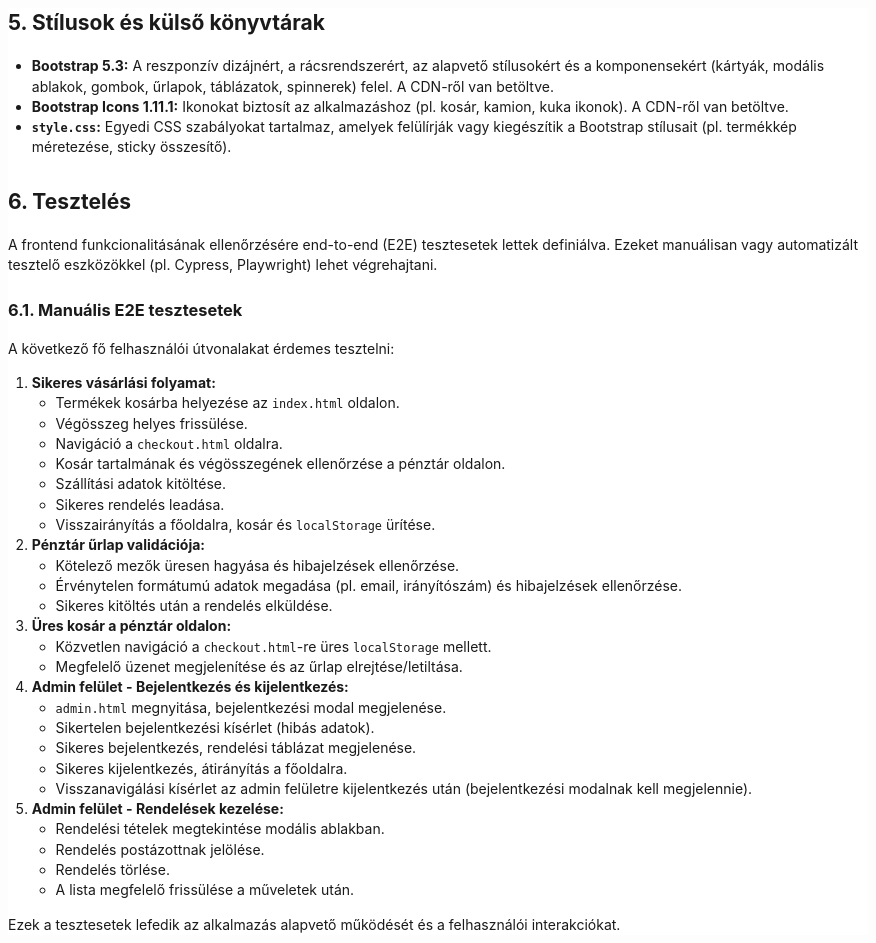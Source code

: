 ## 5. Stílusok és külső könyvtárak

- **Bootstrap 5.3:** A reszponzív dizájnért, a rácsrendszerért, az alapvető stílusokért és a komponensekért (kártyák, modális ablakok, gombok, űrlapok, táblázatok, spinnerek) felel. A CDN-ről van betöltve.
- **Bootstrap Icons 1.11.1:** Ikonokat biztosít az alkalmazáshoz (pl. kosár, kamion, kuka ikonok). A CDN-ről van betöltve.
- **`style.css`:** Egyedi CSS szabályokat tartalmaz, amelyek felülírják vagy kiegészítik a Bootstrap stílusait (pl. termékkép méretezése, sticky összesítő).

## 6. Tesztelés

A frontend funkcionalitásának ellenőrzésére end-to-end (E2E) tesztesetek lettek definiálva. Ezeket manuálisan vagy automatizált tesztelő eszközökkel (pl. Cypress, Playwright) lehet végrehajtani.

### 6.1. Manuális E2E tesztesetek

A következő fő felhasználói útvonalakat érdemes tesztelni:

1. **Sikeres vásárlási folyamat:**
    - Termékek kosárba helyezése az `index.html` oldalon.
    - Végösszeg helyes frissülése.
    - Navigáció a `checkout.html` oldalra.
    - Kosár tartalmának és végösszegének ellenőrzése a pénztár oldalon.
    - Szállítási adatok kitöltése.
    - Sikeres rendelés leadása.
    - Visszairányítás a főoldalra, kosár és `localStorage` ürítése.
2. **Pénztár űrlap validációja:**
    - Kötelező mezők üresen hagyása és hibajelzések ellenőrzése.
    - Érvénytelen formátumú adatok megadása (pl. email, irányítószám) és hibajelzések ellenőrzése.
    - Sikeres kitöltés után a rendelés elküldése.
3. **Üres kosár a pénztár oldalon:**
    - Közvetlen navigáció a `checkout.html`-re üres `localStorage` mellett.
    - Megfelelő üzenet megjelenítése és az űrlap elrejtése/letiltása.
4. **Admin felület - Bejelentkezés és kijelentkezés:**
    - `admin.html` megnyitása, bejelentkezési modal megjelenése.
    - Sikertelen bejelentkezési kísérlet (hibás adatok).
    - Sikeres bejelentkezés, rendelési táblázat megjelenése.
    - Sikeres kijelentkezés, átirányítás a főoldalra.
    - Visszanavigálási kísérlet az admin felületre kijelentkezés után (bejelentkezési modalnak kell megjelennie).
5. **Admin felület - Rendelések kezelése:**
    - Rendelési tételek megtekintése modális ablakban.
    - Rendelés postázottnak jelölése.
    - Rendelés törlése.
    - A lista megfelelő frissülése a műveletek után.

Ezek a tesztesetek lefedik az alkalmazás alapvető működését és a felhasználói interakciókat.
